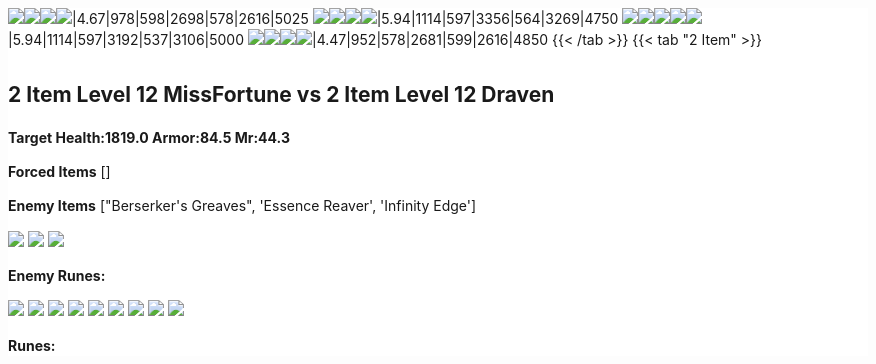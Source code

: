 ![](/item/3085.png)![](/item/1053.png)![](/item/1055.png)![](/item/1037.png)|4.67|978|598|2698|578|2616|5025
![](/item/3071.png)![](/item/1001.png)![](/item/1053.png)![](/item/1055.png)|5.94|1114|597|3356|564|3269|4750
![](/item/6035.png)![](/item/1001.png)![](/item/1053.png)![](/item/1055.png)![](/item/1036.png)|5.94|1114|597|3192|537|3106|5000
![](/item/3115.png)![](/item/1001.png)![](/item/1053.png)![](/item/1055.png)|4.47|952|578|2681|599|2616|4850
{{< /tab >}}
{{< tab "2 Item" >}}
## 2 Item Level 12 MissFortune vs 2 Item Level 12 Draven

**Target Health:1819.0 Armor:84.5 Mr:44.3**


**Forced Items** []








**Enemy Items** ["Berserker's Greaves", 'Essence Reaver', 'Infinity Edge']





![](/item/3006.png)
![](/item/3508.png)
![](/item/3031.png)



**Enemy Runes:**





![](/Styles/Precision/LethalTempo/LethalTempo.png)
![](/Styles/Precision/Triumph.png)
![](/Styles/Precision/LegendBloodline/LegendBloodline.png)
![](/Styles/Sorcery/LastStand/LastStand.png)
![](/Styles/Domination/EyeballCollection/EyeballCollection.png)
![](/Styles/Domination/TreasureHunter/TreasureHunter.png)
![](/StatMods/StatModsAttackSpeedIcon.png)
![](/StatMods/StatModsAdaptiveForceIcon.png)
![](/StatMods/StatModsArmorIcon.png)



**Runes:**

